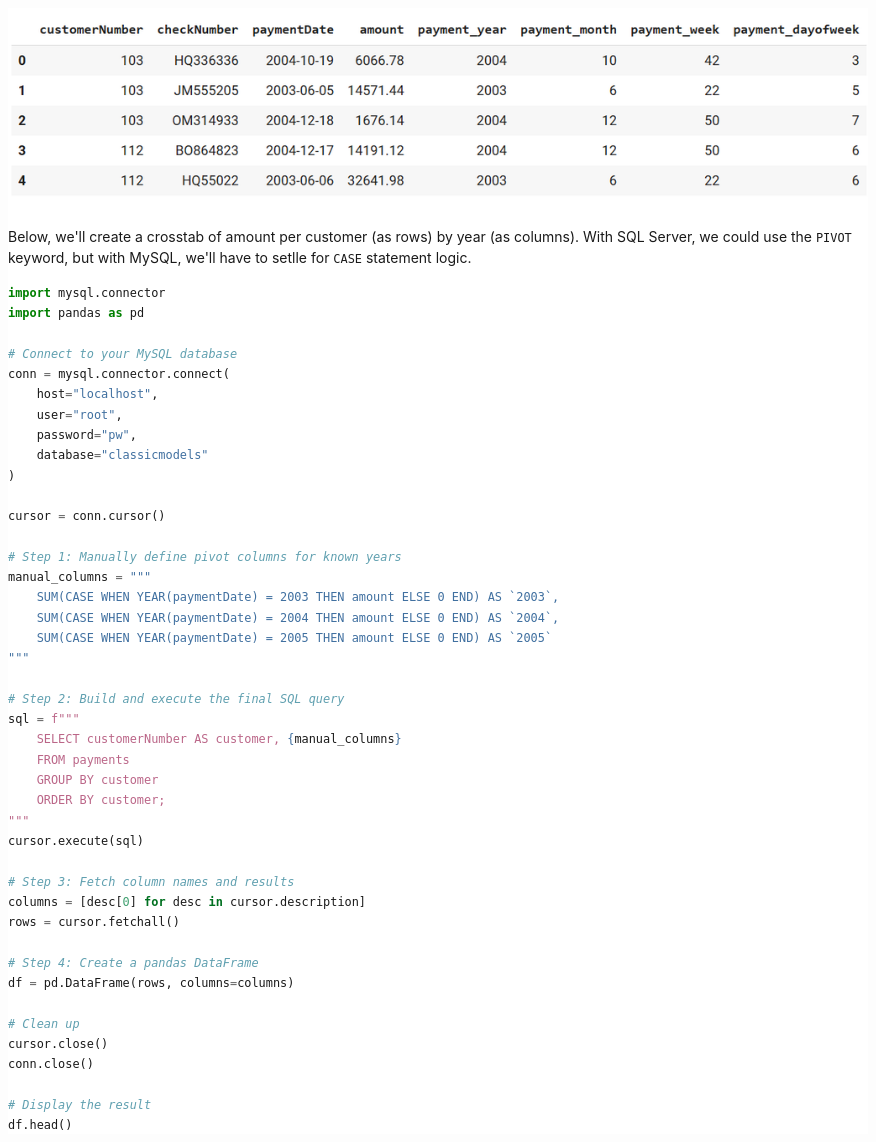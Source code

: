 <img src="https://raw.githubusercontent.com/pw598/pw598.github.io/main/_posts/images/sq1-7.png" style="height: 200px; width:auto;">


Below, we'll create a crosstab of amount per customer (as rows) by year (as columns). With SQL Server, we could use the <code>PIVOT</code> keyword, but with MySQL, we'll have to setlle for <code>CASE</code> statement logic.

```python
import mysql.connector
import pandas as pd

# Connect to your MySQL database
conn = mysql.connector.connect(
    host="localhost",
    user="root",
    password="pw",
    database="classicmodels"
)

cursor = conn.cursor()

# Step 1: Manually define pivot columns for known years
manual_columns = """
    SUM(CASE WHEN YEAR(paymentDate) = 2003 THEN amount ELSE 0 END) AS `2003`,
    SUM(CASE WHEN YEAR(paymentDate) = 2004 THEN amount ELSE 0 END) AS `2004`,
    SUM(CASE WHEN YEAR(paymentDate) = 2005 THEN amount ELSE 0 END) AS `2005`
"""

# Step 2: Build and execute the final SQL query
sql = f"""
    SELECT customerNumber AS customer, {manual_columns}
    FROM payments
    GROUP BY customer
    ORDER BY customer;
"""
cursor.execute(sql)

# Step 3: Fetch column names and results
columns = [desc[0] for desc in cursor.description]
rows = cursor.fetchall()

# Step 4: Create a pandas DataFrame
df = pd.DataFrame(rows, columns=columns)

# Clean up
cursor.close()
conn.close()

# Display the result
df.head()
```
